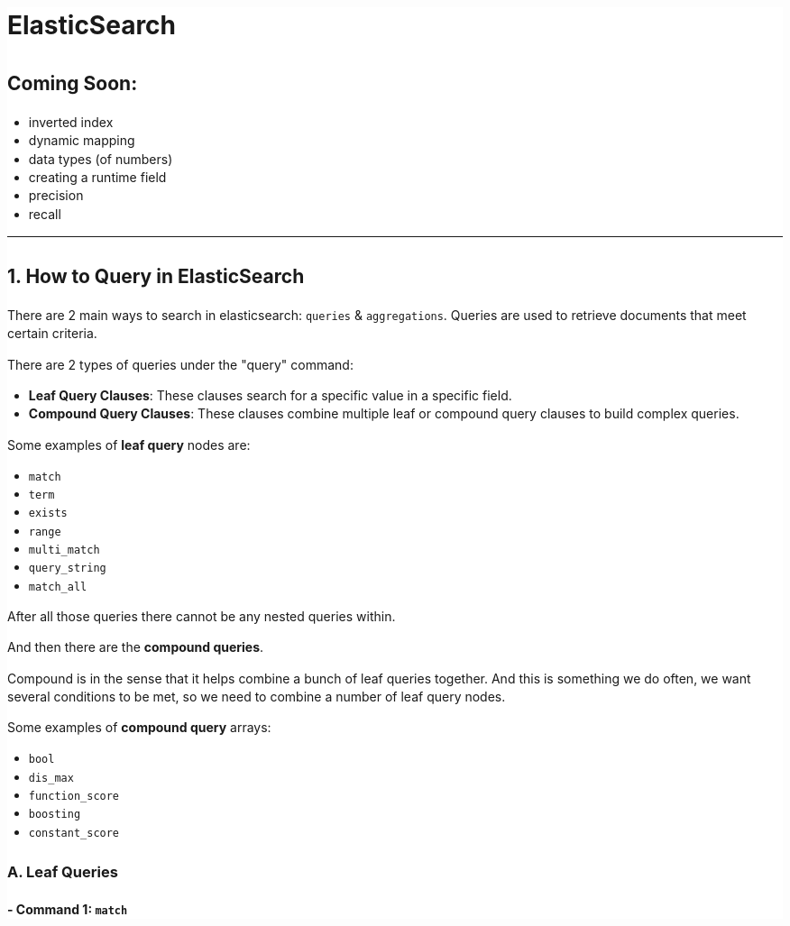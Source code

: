 # ElasticSearch

## Coming Soon:

- inverted index
- dynamic mapping
- data types (of numbers)
- creating a runtime field
- precision
- recall

---

## **1. How to Query in ElasticSearch**

There are 2 main ways to search in elasticsearch: `queries` & `aggregations`. Queries are used to retrieve documents that meet certain criteria.

There are 2 types of queries under the "query" command:

- **Leaf Query Clauses**: These clauses search for a specific value in a specific field.
- **Compound Query Clauses**: These clauses combine multiple leaf or compound query clauses to build complex queries.

Some examples of **leaf query** nodes are:

- `match`
- `term`
- `exists`
- `range`
- `multi_match`
- `query_string`
- `match_all`

After all those queries there cannot be any nested queries within.

And then there are the **compound queries**.

Compound is in the sense that it helps combine a bunch of leaf queries together. And this is something we do often, we want several conditions to be met, so we need to combine a number of leaf query nodes.

Some examples of **compound query** arrays:

- `bool`
- `dis_max`
- `function_score`
- `boosting`
- `constant_score`

### A. Leaf Queries

#### - Command 1: `match`
